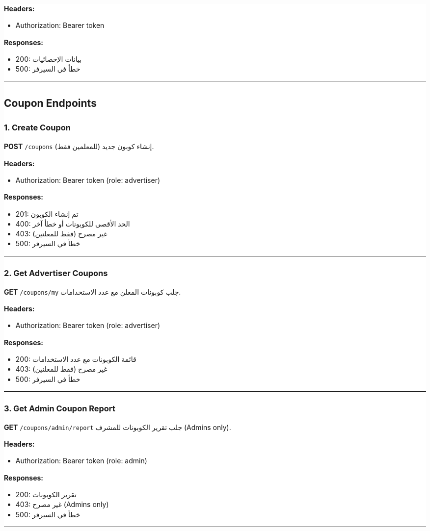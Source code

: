 **Headers:**
- Authorization: Bearer token

**Responses:**
- 200: بيانات الإحصائيات
- 500: خطأ في السيرفر

---

## Coupon Endpoints

### 1. Create Coupon
**POST** `/coupons`
إنشاء كوبون جديد (للمعلمين فقط).

**Headers:**
- Authorization: Bearer token (role: advertiser)

**Responses:**
- 201: تم إنشاء الكوبون
- 400: الحد الأقصى للكوبونات أو خطأ آخر
- 403: غير مصرح (فقط للمعلنين)
- 500: خطأ في السيرفر

---

### 2. Get Advertiser Coupons
**GET** `/coupons/my`
جلب كوبونات المعلن مع عدد الاستخدامات.

**Headers:**
- Authorization: Bearer token (role: advertiser)

**Responses:**
- 200: قائمة الكوبونات مع عدد الاستخدامات
- 403: غير مصرح (فقط للمعلنين)
- 500: خطأ في السيرفر

---

### 3. Get Admin Coupon Report
**GET** `/coupons/admin/report`
جلب تقرير الكوبونات للمشرف (Admins only).

**Headers:**
- Authorization: Bearer token (role: admin)

**Responses:**
- 200: تقرير الكوبونات
- 403: غير مصرح (Admins only)
- 500: خطأ في السيرفر

---
